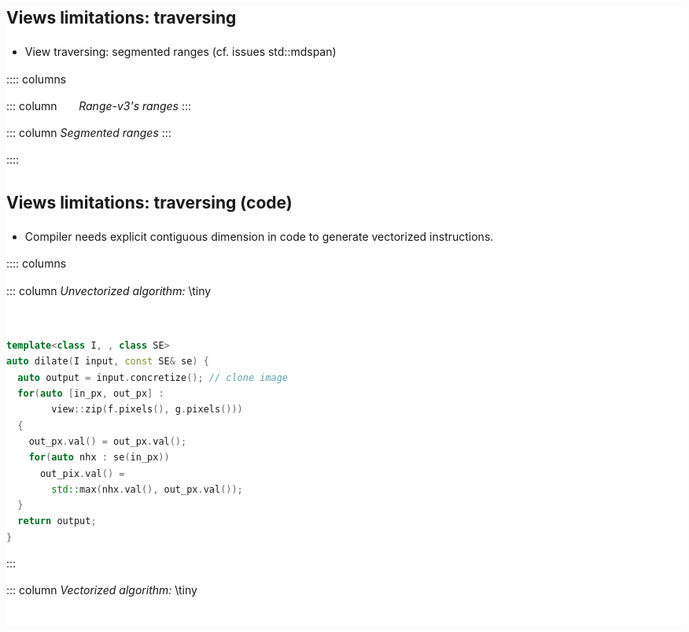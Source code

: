## Views limitations: traversing

* View traversing: segmented ranges (cf. issues std::mdspan)

:::: columns

::: column
![Range-v3's ranges](../../figures/linear_rng.pdf)
$~~~~~$
*Range-v3's ranges*
:::

::: column
![Range-v3's ranges](../../figures/segmented_rng.pdf)
*Segmented ranges*
:::

::::

## Views limitations: traversing (code)

* Compiler needs explicit contiguous dimension in code to generate vectorized instructions.

:::: columns

::: column
*Unvectorized algorithm:*
\tiny

$~~~$

```cpp
template<class I, , class SE>
auto dilate(I input, const SE& se) {
  auto output = input.concretize(); // clone image
  for(auto [in_px, out_px] :
        view::zip(f.pixels(), g.pixels()))
  {
    out_px.val() = out_px.val();
    for(auto nhx : se(in_px))
      out_pix.val() =
        std::max(nhx.val(), out_px.val());
  }
  return output;
}
```


:::

::: column
*Vectorized algorithm:*
\tiny

$~~~$
